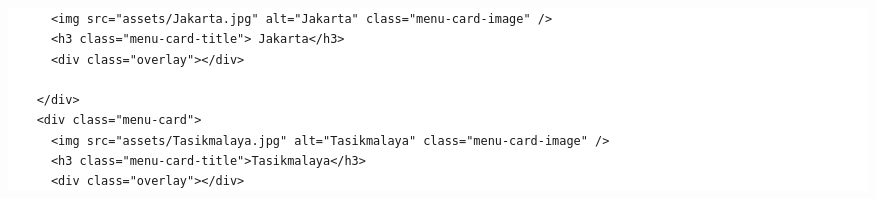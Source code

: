           <img src="assets/Jakarta.jpg" alt="Jakarta" class="menu-card-image" />
          <h3 class="menu-card-title"> Jakarta</h3>
          <div class="overlay"></div>
          
        </div>
        <div class="menu-card">
          <img src="assets/Tasikmalaya.jpg" alt="Tasikmalaya" class="menu-card-image" />
          <h3 class="menu-card-title">Tasikmalaya</h3>
          <div class="overlay"></div>
          